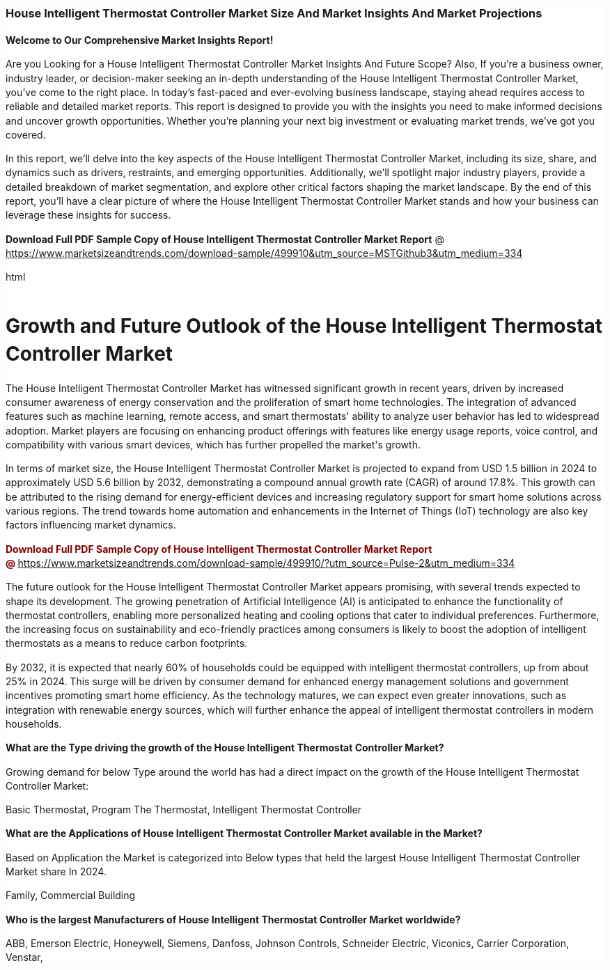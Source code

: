 <div class="" data-test-id=""><h3><span class="">House Intelligent Thermostat Controller Market Size And Market Insights And Market Projections</span></h3></div><div class="" data-test-id=""><p><strong>Welcome to Our Comprehensive Market Insights Report!</strong></p><p>Are you Looking for a House Intelligent Thermostat Controller Market Insights And Future Scope? Also, If you&rsquo;re a business owner, industry leader, or decision-maker seeking an in-depth understanding of the House Intelligent Thermostat Controller Market, you&rsquo;ve come to the right place. In today&rsquo;s fast-paced and ever-evolving business landscape, staying ahead requires access to reliable and detailed market reports. This report is designed to provide you with the insights you need to make informed decisions and uncover growth opportunities. Whether you&rsquo;re planning your next big investment or evaluating market trends, we&rsquo;ve got you covered.</p><p>In this report, we&rsquo;ll delve into the key aspects of the House Intelligent Thermostat Controller Market, including its size, share, and dynamics such as drivers, restraints, and emerging opportunities. Additionally, we&rsquo;ll spotlight major industry players, provide a detailed breakdown of market segmentation, and explore other critical factors shaping the market landscape. By the end of this report, you&rsquo;ll have a clear picture of where the House Intelligent Thermostat Controller Market stands and how your business can leverage these insights for success.</p><p><strong>Download Full PDF Sample Copy of House Intelligent Thermostat Controller Market Report</strong> @ <a href="https://www.marketsizeandtrends.com/download-sample/499910&utm_source=MSTGithub3&utm_medium=334" target="_blank">https://www.marketsizeandtrends.com/download-sample/499910&utm_source=MSTGithub3&utm_medium=334</a></p></div><div class="" data-test-id=""><p><span class="">html<div> <h1>Growth and Future Outlook of the House Intelligent Thermostat Controller Market</h1> <p>The House Intelligent Thermostat Controller Market has witnessed significant growth in recent years, driven by increased consumer awareness of energy conservation and the proliferation of smart home technologies. The integration of advanced features such as machine learning, remote access, and smart thermostats' ability to analyze user behavior has led to widespread adoption. Market players are focusing on enhancing product offerings with features like energy usage reports, voice control, and compatibility with various smart devices, which has further propelled the market's growth.</p> <p>In terms of market size, the House Intelligent Thermostat Controller Market is projected to expand from USD 1.5 billion in 2024 to approximately USD 5.6 billion by 2032, demonstrating a compound annual growth rate (CAGR) of around 17.8%. This growth can be attributed to the rising demand for energy-efficient devices and increasing regulatory support for smart home solutions across various regions. The trend towards home automation and enhancements in the Internet of Things (IoT) technology are also key factors influencing market dynamics.</p> <p><strong><span style="color: #800000;">Download Full PDF Sample Copy of House Intelligent Thermostat Controller Market Report @</span>&nbsp;</strong><a href="https://www.marketsizeandtrends.com/download-sample/499910/?utm_source=Pulse-2&amp;utm_medium=334">https://www.marketsizeandtrends.com/download-sample/499910/?utm_source=Pulse-2&amp;utm_medium=334</a></p> <p>The future outlook for the House Intelligent Thermostat Controller Market appears promising, with several trends expected to shape its development. The growing penetration of Artificial Intelligence (AI) is anticipated to enhance the functionality of thermostat controllers, enabling more personalized heating and cooling options that cater to individual preferences. Furthermore, the increasing focus on sustainability and eco-friendly practices among consumers is likely to boost the adoption of intelligent thermostats as a means to reduce carbon footprints.</p> <p>By 2032, it is expected that nearly 60% of households could be equipped with intelligent thermostat controllers, up from about 25% in 2024. This surge will be driven by consumer demand for enhanced energy management solutions and government incentives promoting smart home efficiency. As the technology matures, we can expect even greater innovations, such as integration with renewable energy sources, which will further enhance the appeal of intelligent thermostat controllers in modern households.</p></div></span></p><p><strong><span class="">What are the&nbsp;Type driving the growth of the House Intelligent Thermostat Controller Market?</span></strong></p></div><div class="" data-test-id=""><p><span class="">Growing demand for below Type around the world has had a direct impact on the growth of the House Intelligent Thermostat Controller Market:</span></p></div><div class="" data-test-id=""><p>Basic Thermostat, Program The Thermostat, Intelligent Thermostat Controller</p><p><span class=""><strong>What are the&nbsp;Applications&nbsp;of House Intelligent Thermostat Controller Market available in the Market?</strong></span></p></div><div class="" data-test-id=""><p><span class="">Based on Application the Market is categorized into Below types that held the largest House Intelligent Thermostat Controller Market share In 2024.</span></p></div><div class="" data-test-id=""><p><span class="">Family, Commercial Building</span></p><p><span class=""><strong>Who is the largest Manufacturers of House Intelligent Thermostat Controller Market worldwide?</strong></span></p></div><div class="" data-test-id=""><p><span class="">ABB, Emerson Electric, Honeywell, Siemens, Danfoss, Johnson Controls, Schneider Electric, Viconics, Carrier Corporation, Venstar,
